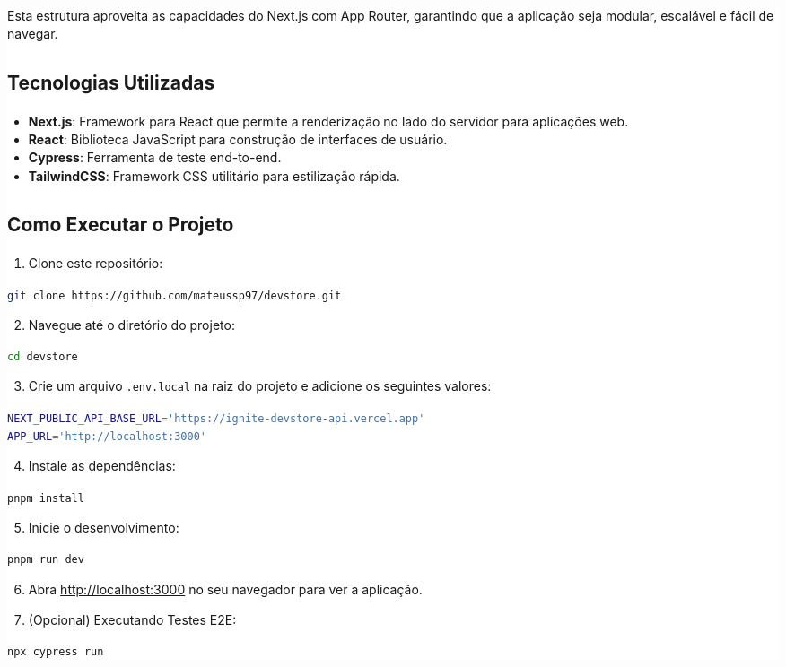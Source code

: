 Esta estrutura aproveita as capacidades do Next.js com App Router, garantindo que a aplicação seja modular, escalável e fácil de navegar.

## Tecnologias Utilizadas

- **Next.js**: Framework para React que permite a renderização no lado do servidor para aplicações web.
- **React**: Biblioteca JavaScript para construção de interfaces de usuário.
- **Cypress**: Ferramenta de teste end-to-end.
- **TailwindCSS**: Framework CSS utilitário para estilização rápida.

## Como Executar o Projeto

1. Clone este repositório:

```bash
git clone https://github.com/mateussp97/devstore.git
```

2. Navegue até o diretório do projeto:

```bash
cd devstore
```

3. Crie um arquivo `.env.local` na raiz do projeto e adicione os seguintes valores:

```bash
NEXT_PUBLIC_API_BASE_URL='https://ignite-devstore-api.vercel.app'
APP_URL='http://localhost:3000'
```

4. Instale as dependências:

```bash
pnpm install
```

5. Inicie o desenvolvimento:

```bash
pnpm run dev
```

6. Abra [http://localhost:3000](http://localhost:3000) no seu navegador para ver a aplicação.

7. (Opcional) Executando Testes E2E:

```bash
npx cypress run
```
